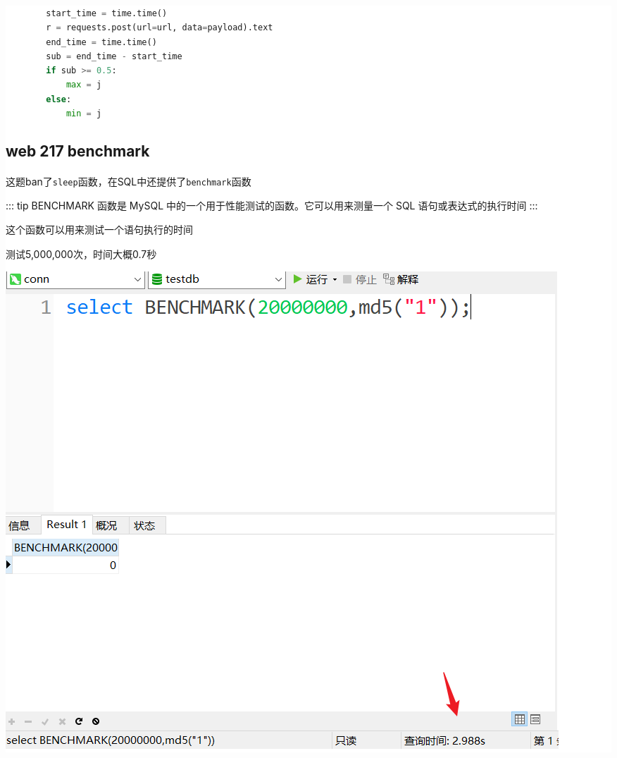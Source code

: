 ```python
        start_time = time.time()
        r = requests.post(url=url, data=payload).text
        end_time = time.time()
        sub = end_time - start_time
        if sub >= 0.5:
            max = j
        else:
            min = j
```

## web 217 benchmark

这题ban了`sleep`函数，在SQL中还提供了`benchmark`函数

::: tip
BENCHMARK 函数是 MySQL 中的一个用于性能测试的函数。它可以用来测量一个 SQL 语句或表达式的执行时间
:::

这个函数可以用来测试一个语句执行的时间

测试5,000,000次，时间大概0.7秒

![217](/medias/show-sql/217.png)
